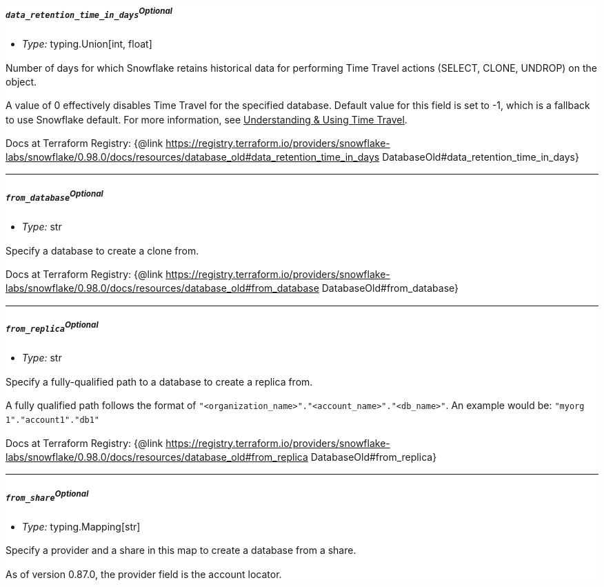 
##### `data_retention_time_in_days`<sup>Optional</sup> <a name="data_retention_time_in_days" id="@cdktf/provider-snowflake.databaseOld.DatabaseOld.Initializer.parameter.dataRetentionTimeInDays"></a>

- *Type:* typing.Union[int, float]

Number of days for which Snowflake retains historical data for performing Time Travel actions (SELECT, CLONE, UNDROP) on the object.

A value of 0 effectively disables Time Travel for the specified database. Default value for this field is set to -1, which is a fallback to use Snowflake default. For more information, see [Understanding & Using Time Travel](https://docs.snowflake.com/en/user-guide/data-time-travel).

Docs at Terraform Registry: {@link https://registry.terraform.io/providers/snowflake-labs/snowflake/0.98.0/docs/resources/database_old#data_retention_time_in_days DatabaseOld#data_retention_time_in_days}

---

##### `from_database`<sup>Optional</sup> <a name="from_database" id="@cdktf/provider-snowflake.databaseOld.DatabaseOld.Initializer.parameter.fromDatabase"></a>

- *Type:* str

Specify a database to create a clone from.

Docs at Terraform Registry: {@link https://registry.terraform.io/providers/snowflake-labs/snowflake/0.98.0/docs/resources/database_old#from_database DatabaseOld#from_database}

---

##### `from_replica`<sup>Optional</sup> <a name="from_replica" id="@cdktf/provider-snowflake.databaseOld.DatabaseOld.Initializer.parameter.fromReplica"></a>

- *Type:* str

Specify a fully-qualified path to a database to create a replica from.

A fully qualified path follows the format of `"<organization_name>"."<account_name>"."<db_name>"`. An example would be: `"myorg1"."account1"."db1"`

Docs at Terraform Registry: {@link https://registry.terraform.io/providers/snowflake-labs/snowflake/0.98.0/docs/resources/database_old#from_replica DatabaseOld#from_replica}

---

##### `from_share`<sup>Optional</sup> <a name="from_share" id="@cdktf/provider-snowflake.databaseOld.DatabaseOld.Initializer.parameter.fromShare"></a>

- *Type:* typing.Mapping[str]

Specify a provider and a share in this map to create a database from a share.

As of version 0.87.0, the provider field is the account locator.
